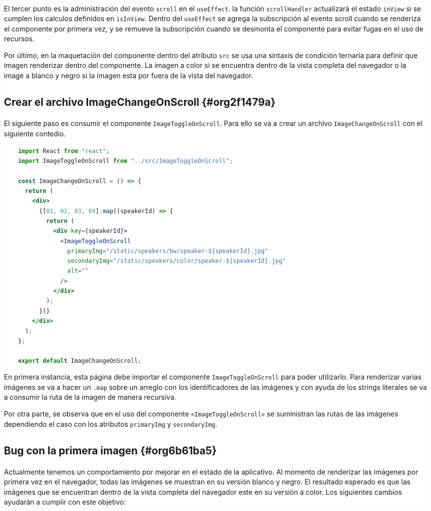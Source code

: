 El tercer punto es la administración del evento `scroll` en el `useEffect`. la función `scrollHandler` actualizará el estado `inView` si se cumplen los calculos definidos en `isInView`. Dentro del `useEffect` se agrega la subscripción al evento scroll cuando se renderiza el componente por primera vez, y se remueve la subscripción cuando se desmonta el componente para evitar fugas en el uso de recursos.

Por último, en la maquetación del componente dentro del atributo `src` se usa una sintaxis de condición ternaria para definir que imagen renderizar dentro del componente. La imagen a color si se encuentra dentro de la vista completa del navegador o la image a blanco y negro si la imagen esta por fuera de la vista del navegador.

## Crear el archivo ImageChangeOnScroll {#org2f1479a}

El siguiente paso es consumir el componente `ImageToggleOnScroll`. Para ello se va a crear un archivo `ImageChangeOnScroll` con el siguiente contedio.

```jsx
    import React from "react";
    import ImageToggleOnScroll from "../src/ImageToggleOnScroll";
    
    const ImageChangeOnScroll = () => {
      return (
        <div>
          {[01, 02, 03, 04].map((speakerId) => {
            return (
              <div key={speakerId}>
                <ImageToggleOnScroll
                  primaryImg="/static/speakers/bw/speaker-${speakerId}.jpg"
                  secondaryImg="/static/speakers/color/speaker-${speakerId}.jpg"
                  alt=""
                />
              </div>
            );
          })}
        </div>
      );
    };
    
    export default ImageChangeOnScroll;
```

En primera instancia, esta página debe importar el componente `ImageToggleOnScroll` para poder utilizarlo. Para renderizar varias imágenes se va a hacer un `.map` sobre un arreglo con los identificadores de las imágenes y con ayuda de los strings literales se va a consumir la ruta de la imagen de manera recursiva.

Por otra parte, se observa que en el uso del componente `<ImageToggleOnScroll>` se suministran las rutas de las imágenes dependiendo el caso con los atributos `primaryImg` y `secondaryImg`.

## Bug con la primera imagen {#org6b61ba5}

Actualmente tenemos un comportamiento por mejorar en el estado de la aplicativo. Al momento de renderizar las imágenes por primera vez en el navegador, todas las imágenes se muestran en su versión blanco y negro. El resultado esperado es que las imágenes que se encuentran dentro de la vista completa del navegador este en su versión a color. Los siguientes cambios ayudarán a cumplir con este objetivo:
